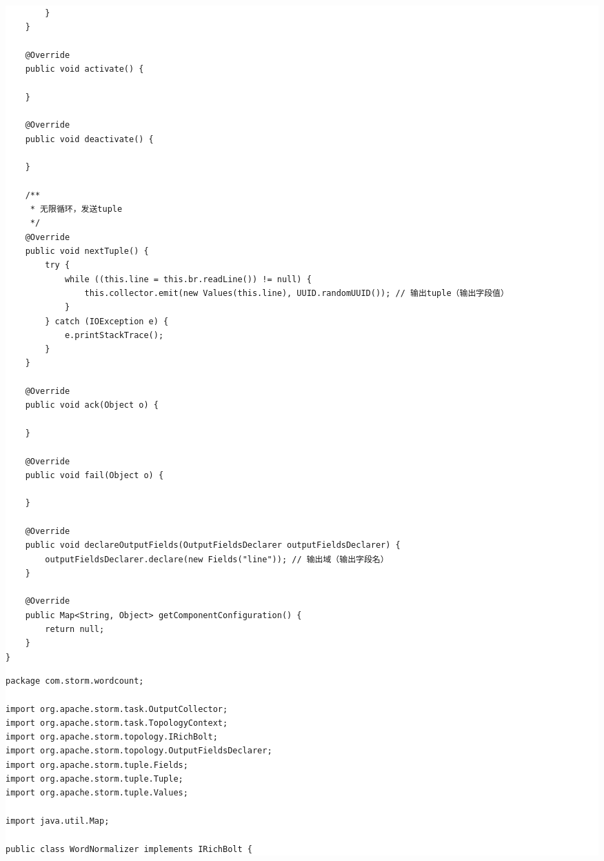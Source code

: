 ```
        }
    }

    @Override
    public void activate() {

    }

    @Override
    public void deactivate() {

    }

    /**
     * 无限循环，发送tuple
     */
    @Override
    public void nextTuple() {
        try {
            while ((this.line = this.br.readLine()) != null) {
                this.collector.emit(new Values(this.line), UUID.randomUUID()); // 输出tuple（输出字段值）
            }
        } catch (IOException e) {
            e.printStackTrace();
        }
    }

    @Override
    public void ack(Object o) {

    }

    @Override
    public void fail(Object o) {

    }

    @Override
    public void declareOutputFields(OutputFieldsDeclarer outputFieldsDeclarer) {
        outputFieldsDeclarer.declare(new Fields("line")); // 输出域（输出字段名）
    }

    @Override
    public Map<String, Object> getComponentConfiguration() {
        return null;
    }
}
```

```
package com.storm.wordcount;

import org.apache.storm.task.OutputCollector;
import org.apache.storm.task.TopologyContext;
import org.apache.storm.topology.IRichBolt;
import org.apache.storm.topology.OutputFieldsDeclarer;
import org.apache.storm.tuple.Fields;
import org.apache.storm.tuple.Tuple;
import org.apache.storm.tuple.Values;

import java.util.Map;

public class WordNormalizer implements IRichBolt {

```